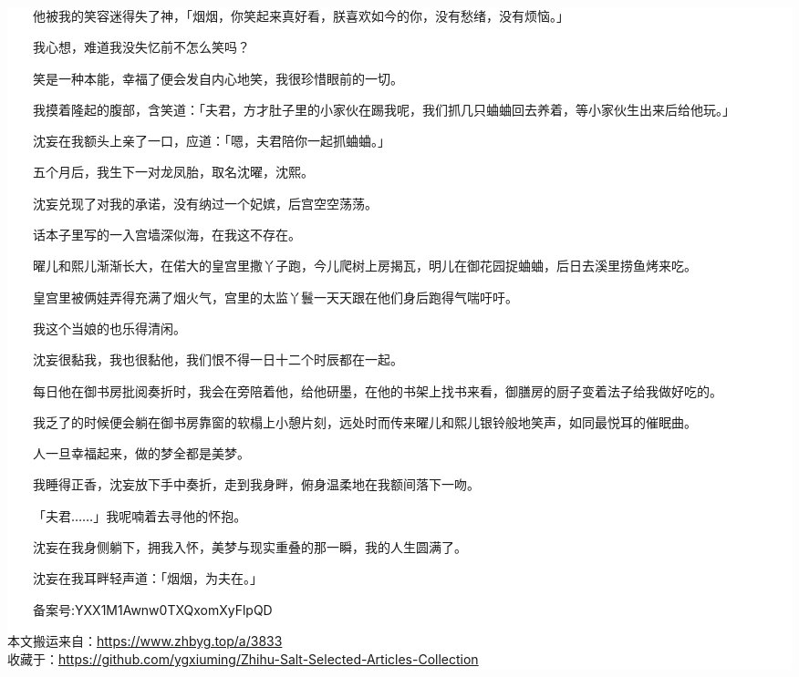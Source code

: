 &emsp;&emsp;他被我的笑容迷得失了神，「烟烟，你笑起来真好看，朕喜欢如今的你，没有愁绪，没有烦恼。」  
  
&emsp;&emsp;我心想，难道我没失忆前不怎么笑吗？  
  
&emsp;&emsp;笑是一种本能，幸福了便会发自内心地笑，我很珍惜眼前的一切。  
  
&emsp;&emsp;我摸着隆起的腹部，含笑道：「夫君，方才肚子里的小家伙在踢我呢，我们抓几只蛐蛐回去养着，等小家伙生出来后给他玩。」  
  
&emsp;&emsp;沈妄在我额头上亲了一口，应道：「嗯，夫君陪你一起抓蛐蛐。」  
  
&emsp;&emsp;五个月后，我生下一对龙凤胎，取名沈曜，沈熙。  
  
&emsp;&emsp;沈妄兑现了对我的承诺，没有纳过一个妃嫔，后宫空空荡荡。  
  
&emsp;&emsp;话本子里写的一入宫墙深似海，在我这不存在。  
  
&emsp;&emsp;曜儿和熙儿渐渐长大，在偌大的皇宫里撒丫子跑，今儿爬树上房揭瓦，明儿在御花园捉蛐蛐，后日去溪里捞鱼烤来吃。  
  
&emsp;&emsp;皇宫里被俩娃弄得充满了烟火气，宫里的太监丫鬟一天天跟在他们身后跑得气喘吁吁。  
  
&emsp;&emsp;我这个当娘的也乐得清闲。  
  
&emsp;&emsp;沈妄很黏我，我也很黏他，我们恨不得一日十二个时辰都在一起。  
  
&emsp;&emsp;每日他在御书房批阅奏折时，我会在旁陪着他，给他研墨，在他的书架上找书来看，御膳房的厨子变着法子给我做好吃的。  
  
&emsp;&emsp;我乏了的时候便会躺在御书房靠窗的软榻上小憩片刻，远处时而传来曜儿和熙儿银铃般地笑声，如同最悦耳的催眠曲。  
  
&emsp;&emsp;人一旦幸福起来，做的梦全都是美梦。  
  
&emsp;&emsp;我睡得正香，沈妄放下手中奏折，走到我身畔，俯身温柔地在我额间落下一吻。  
  
&emsp;&emsp;「夫君……」我呢喃着去寻他的怀抱。  
  
&emsp;&emsp;沈妄在我身侧躺下，拥我入怀，美梦与现实重叠的那一瞬，我的人生圆满了。  
  
&emsp;&emsp;沈妄在我耳畔轻声道：「烟烟，为夫在。」  
  
&emsp;&emsp;备案号:YXX1M1Awnw0TXQxomXyFlpQD  
  
本文搬运来自：https://www.zhbyg.top/a/3833  
 收藏于：https://github.com/ygxiuming/Zhihu-Salt-Selected-Articles-Collection
